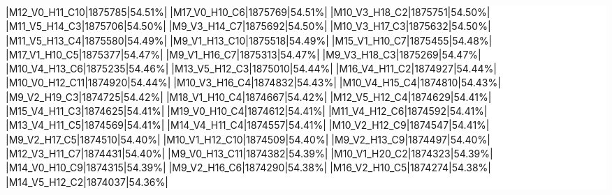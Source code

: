 |M12_V0_H11_C10|1875785|54.51%|
|M17_V0_H10_C6|1875769|54.51%|
|M10_V3_H18_C2|1875751|54.50%|
|M11_V5_H14_C3|1875706|54.50%|
|M9_V3_H14_C7|1875692|54.50%|
|M10_V3_H17_C3|1875632|54.50%|
|M11_V5_H13_C4|1875580|54.49%|
|M9_V1_H13_C10|1875518|54.49%|
|M15_V1_H10_C7|1875455|54.48%|
|M17_V1_H10_C5|1875377|54.47%|
|M9_V1_H16_C7|1875313|54.47%|
|M9_V3_H18_C3|1875269|54.47%|
|M10_V4_H13_C6|1875235|54.46%|
|M13_V5_H12_C3|1875010|54.44%|
|M16_V4_H11_C2|1874927|54.44%|
|M10_V0_H12_C11|1874920|54.44%|
|M10_V3_H16_C4|1874832|54.43%|
|M10_V4_H15_C4|1874810|54.43%|
|M9_V2_H19_C3|1874725|54.42%|
|M18_V1_H10_C4|1874667|54.42%|
|M12_V5_H12_C4|1874629|54.41%|
|M15_V4_H11_C3|1874625|54.41%|
|M19_V0_H10_C4|1874612|54.41%|
|M11_V4_H12_C6|1874592|54.41%|
|M13_V4_H11_C5|1874569|54.41%|
|M14_V4_H11_C4|1874557|54.41%|
|M10_V2_H12_C9|1874547|54.41%|
|M9_V2_H17_C5|1874510|54.40%|
|M10_V1_H12_C10|1874509|54.40%|
|M9_V2_H13_C9|1874497|54.40%|
|M12_V3_H11_C7|1874431|54.40%|
|M9_V0_H13_C11|1874382|54.39%|
|M10_V1_H20_C2|1874323|54.39%|
|M14_V0_H10_C9|1874315|54.39%|
|M9_V2_H16_C6|1874290|54.38%|
|M16_V2_H10_C5|1874274|54.38%|
|M14_V5_H12_C2|1874037|54.36%|